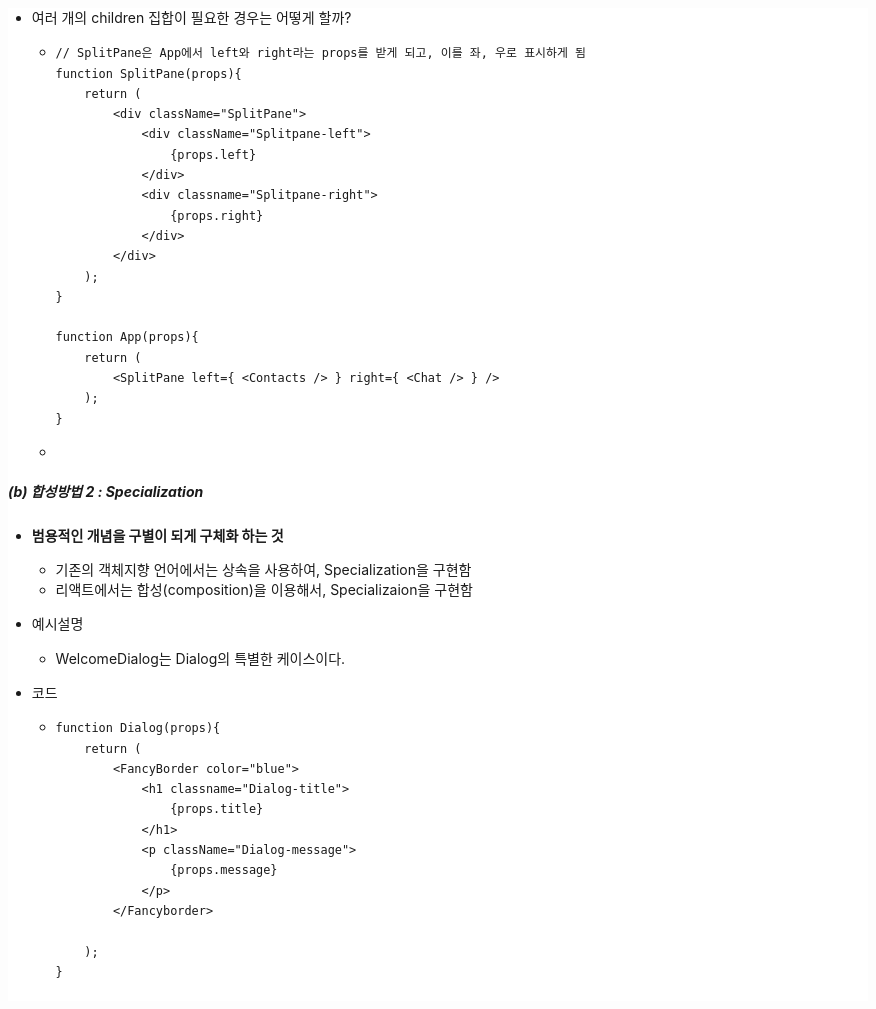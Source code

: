 + 여러 개의 children 집합이 필요한 경우는 어떻게 할까?

  + ```tsx
    // SplitPane은 App에서 left와 right라는 props를 받게 되고, 이를 좌, 우로 표시하게 됨
    function SplitPane(props){
        return (
        	<div className="SplitPane">
            	<div className="Splitpane-left">
                	{props.left}
                </div>
                <div classname="Splitpane-right">
                	{props.right}
                </div>
            </div>
        );
    }
    
    function App(props){
        return (
        	<SplitPane left={ <Contacts /> } right={ <Chat /> } />
        );
    }
    ```

  + 





##### (b) 합성방법 2 : Specialization

+ **범용적인 개념을 구별이 되게 구체화 하는 것**
  + 기존의 객체지향 언어에서는 상속을 사용하여, Specialization을 구현함
  + 리액트에서는 합성(composition)을 이용해서, Specializaion을 구현함

+ 예시설명

  + WelcomeDialog는 Dialog의 특별한 케이스이다.

+ 코드

  + ```tsx
    function Dialog(props){
        return (
        	<FancyBorder color="blue">
            	<h1 classname="Dialog-title">
                	{props.title}
                </h1>
            	<p className="Dialog-message">
                	{props.message}
                </p>
            </Fancyborder>
        
        );
    }
    